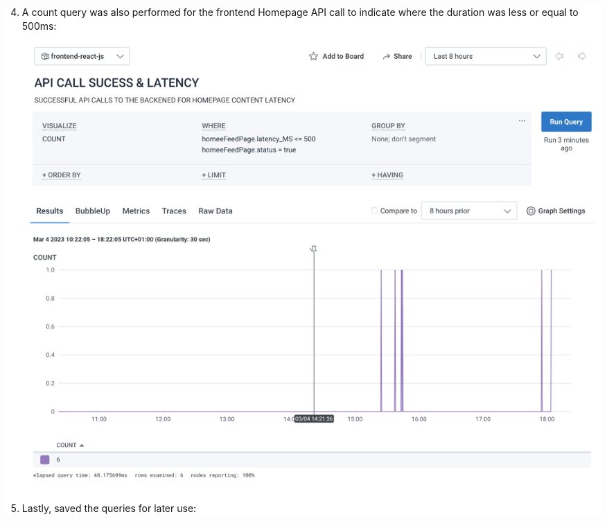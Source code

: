 4. A count query was also performed for the frontend Homepage API call to indicate where the duration was less or equal to 500ms:
  ![Latency2](./images/APILat.png)

5. Lastly, saved the queries for later use: